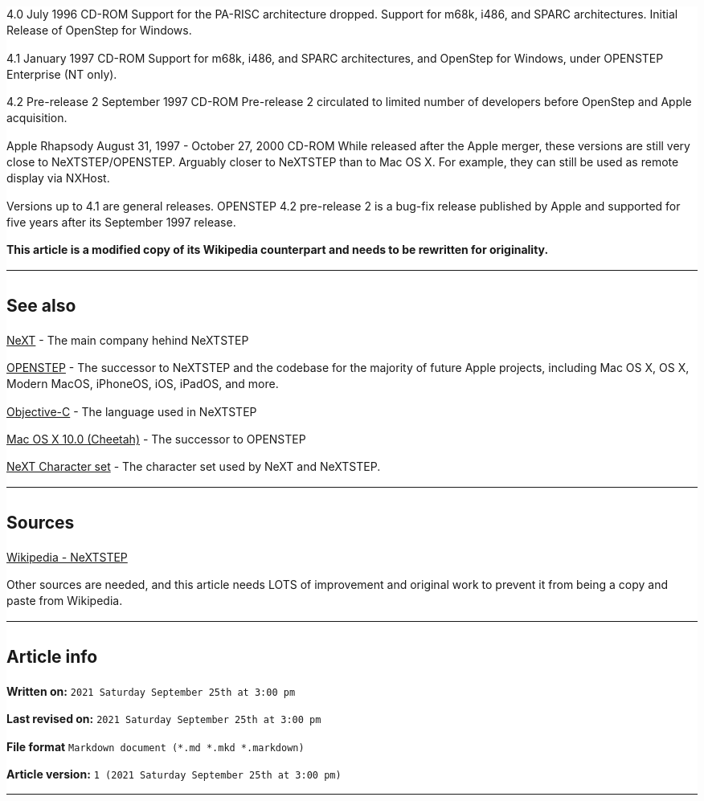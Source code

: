 4.0 	July 1996 	CD-ROM 	Support for the PA-RISC architecture dropped. Support for m68k, i486, and SPARC architectures. Initial Release of OpenStep for Windows.

4.1 	January 1997 	CD-ROM 	Support for m68k, i486, and SPARC architectures, and OpenStep for Windows, under OPENSTEP Enterprise (NT only).

4.2 Pre-release 2 	September 1997 	CD-ROM 	Pre-release 2 circulated to limited number of developers before OpenStep and Apple acquisition.

Apple Rhapsody 	August 31, 1997 - October 27, 2000 	CD-ROM 	While released after the Apple merger, these versions are still very close to NeXTSTEP/OPENSTEP. Arguably closer to NeXTSTEP than to Mac OS X. For example, they can still be used as remote display via NXHost.

Versions up to 4.1 are general releases. OPENSTEP 4.2 pre-release 2 is a bug-fix release published by Apple and supported for five years after its September 1997 release.

**This article is a modified copy of its Wikipedia counterpart and needs to be rewritten for originality.**

***

## See also

[NeXT](https://github.com/seanpm2001/WacOS/wiki/NeXT/) - The main company hehind NeXTSTEP

[OPENSTEP](https://github.com/seanpm2001/WacOS/wiki/OPENSTEP/) - The successor to NeXTSTEP and the codebase for the majority of future Apple projects, including Mac OS X, OS X, Modern MacOS, iPhoneOS, iOS, iPadOS, and more.

[Objective-C](https://github.com/seanpm2001/WacOS/wiki/Objective-C/) - The language used in NeXTSTEP

[Mac OS X 10.0 (Cheetah)](https://github.com/seanpm2001/WacOS/wiki/Mac-OS-X-10-0-Cheetah/) - The successor to OPENSTEP

[NeXT Character set](https://github.com/seanpm2001/WacOS/wiki/NeXT-character-set/) - The character set used by NeXT and NeXTSTEP.

***

## Sources

[Wikipedia - NeXTSTEP](https://en.wikipedia.org/wiki/NeXTSTEP)

Other sources are needed, and this article needs LOTS of improvement and original work to prevent it from being a copy and paste from Wikipedia.

***

## Article info

**Written on:** `2021 Saturday September 25th at 3:00 pm`

**Last revised on:** `2021 Saturday September 25th at 3:00 pm`

**File format** `Markdown document (*.md *.mkd *.markdown)`

**Article version:** `1 (2021 Saturday September 25th at 3:00 pm)`

***


